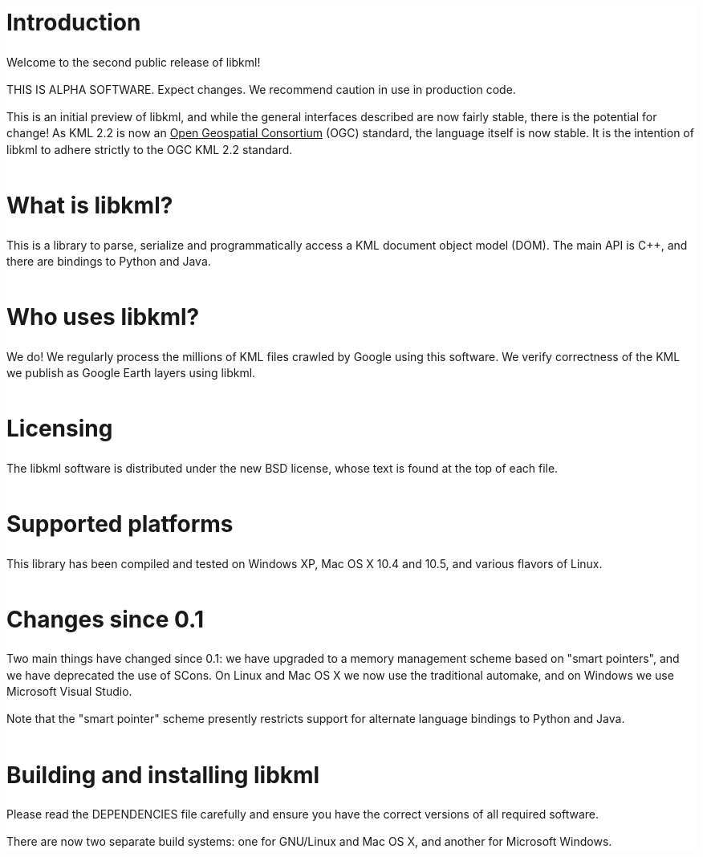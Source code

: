 # Introduction #

Welcome to the second public release of libkml!

THIS IS ALPHA SOFTWARE. Expect changes. We recommend caution in use in production code.

This is an initial preview of libkml, and while the general interfaces described are now
fairly stable, there is the potential for change! As KML 2.2 is now an
[Open Geospatial Consortium](http://www.opengeospatial.org/) (OGC) standard, the language
itself is now stable. It is the intention of libkml to adhere strictly to the OGC KML 2.2
standard.

# What is libkml? #

This is a library to parse, serialize and programmatically access a KML document object
model (DOM). The main API is C++, and there are bindings to Python and Java.

# Who uses libkml? #

We do! We regularly process the millions of KML files crawled by Google using this
software.  We verify correctness of the KML we publish as Google Earth layers using
libkml.

# Licensing #

The libkml software is distributed under the new BSD license, whose text is found at the
top of each file.

# Supported platforms #

This library has been compiled and tested on Windows XP, Mac OS X 10.4 and 10.5, and
various flavors of Linux.

# Changes since 0.1 #

Two main things have changed since 0.1: we have upgraded to a memory management scheme
based on "smart pointers", and we have deprecated the use of SCons. On Linux and Mac OS X we now use the traditional automake, and on Windows we use Microsoft Visual Studio.

Note that the "smart pointer" scheme presently restricts support for alternate language
bindings to Python and Java.

# Building and installing libkml #

Please read the DEPENDENCIES file carefully and ensure you have the correct versions of
all required software.

There are now two separate build systems: one for GNU/Linux and Mac OS X, and another for
Microsoft Windows.
